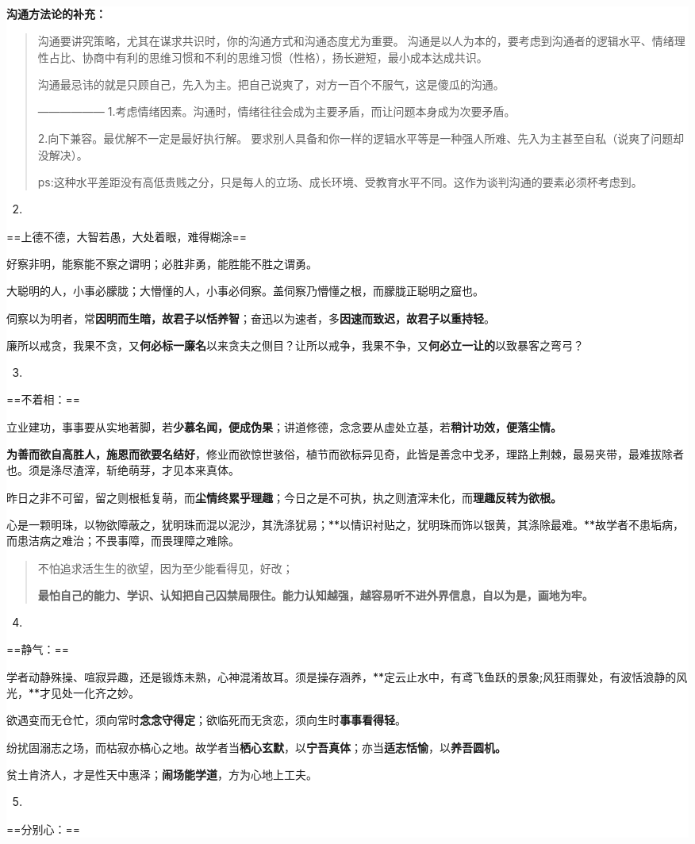 **沟通方法论的补充：**

> 沟通要讲究策略，尤其在谋求共识时，你的沟通方式和沟通态度尤为重要。
> 沟通是以人为本的，要考虑到沟通者的逻辑水平、情绪理性占比、协商中有利的思维习惯和不利的思维习惯（性格），扬长避短，最小成本达成共识。
>
> 沟通最忌讳的就是只顾自己，先入为主。把自己说爽了，对方一百个不服气，这是傻瓜的沟通。
>
> ——————
> 1.考虑情绪因素。沟通时，情绪往往会成为主要矛盾，而让问题本身成为次要矛盾。
>
> 2.向下兼容。最优解不一定是最好执行解。
> 要求别人具备和你一样的逻辑水平等是一种强人所难、先入为主甚至自私（说爽了问题却没解决）。
>
> ps:这种水平差距没有高低贵贱之分，只是每人的立场、成长环境、受教育水平不同。这作为谈判沟通的要素必须杯考虑到。





2.

==上德不德，大智若愚，大处着眼，难得糊涂==

好察非明，能察能不察之谓明；必胜非勇，能胜能不胜之谓勇。

大聪明的人，小事必朦胧；大懵懂的人，小事必伺察。盖伺察乃懵懂之根，而朦胧正聪明之窟也。

伺察以为明者，常**因明而生暗，故君子以恬养智**；奋迅以为速者，多**因速而致迟，故君子以重持轻**。

廉所以戒贪，我果不贪，又**何必标一廉名**以来贪夫之侧目？让所以戒争，我果不争，又**何必立一让的**以致暴客之弯弓？



3.

==不着相：==

立业建功，事事要从实地著脚，若**少慕名闻，便成伪果**；讲道修德，念念要从虚处立基，若**稍计功效，便落尘情。**

**为善而欲自高胜人，施恩而欲要名结好**，修业而欲惊世骇俗，植节而欲标异见奇，此皆是善念中戈矛，理路上荆棘，最易夹带，最难拔除者也。须是涤尽渣滓，斩绝萌芽，才见本来真体。

昨日之非不可留，留之则根柢复萌，而**尘情终累乎理趣**；今日之是不可执，执之则渣滓未化，而**理趣反转为欲根。**

心是一颗明珠，以物欲障蔽之，犹明珠而混以泥沙，其洗涤犹易；**以情识衬贴之，犹明珠而饰以银黄，其涤除最难。**故学者不患垢病，而患洁病之难治；不畏事障，而畏理障之难除。

> 不怕追求活生生的欲望，因为至少能看得见，好改；
>
> **最怕自己的能力、学识、认知把自己囚禁局限住。能力认知越强，越容易听不进外界信息，自以为是，画地为牢。**

4.

==静气：==

学者动静殊操、喧寂异趣，还是锻炼未熟，心神混淆故耳。须是操存涵养，**定云止水中，有鸢飞鱼跃的景象;风狂雨骤处，有波恬浪静的风光，**才见处一化齐之妙。

欲遇变而无仓忙，须向常时**念念守得定**；欲临死而无贪恋，须向生时**事事看得轻**。

纷扰固溺志之场，而枯寂亦槁心之地。故学者当**栖心玄默**，以**宁吾真体**；亦当**适志恬愉**，以**养吾圆机。**

贫土肯济人，才是性天中惠泽；**闹场能学道**，方为心地上工夫。

5.

==分别心：==
